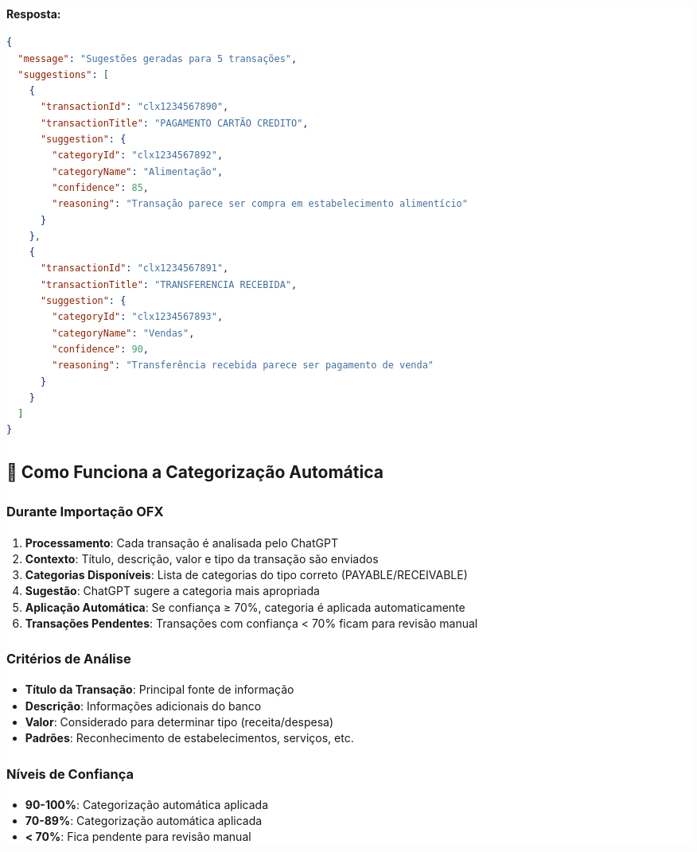 **Resposta:**
```json
{
  "message": "Sugestões geradas para 5 transações",
  "suggestions": [
    {
      "transactionId": "clx1234567890",
      "transactionTitle": "PAGAMENTO CARTÃO CREDITO",
      "suggestion": {
        "categoryId": "clx1234567892",
        "categoryName": "Alimentação",
        "confidence": 85,
        "reasoning": "Transação parece ser compra em estabelecimento alimentício"
      }
    },
    {
      "transactionId": "clx1234567891",
      "transactionTitle": "TRANSFERENCIA RECEBIDA",
      "suggestion": {
        "categoryId": "clx1234567893",
        "categoryName": "Vendas",
        "confidence": 90,
        "reasoning": "Transferência recebida parece ser pagamento de venda"
      }
    }
  ]
}
```

## 🤖 Como Funciona a Categorização Automática

### Durante Importação OFX
1. **Processamento**: Cada transação é analisada pelo ChatGPT
2. **Contexto**: Título, descrição, valor e tipo da transação são enviados
3. **Categorias Disponíveis**: Lista de categorias do tipo correto (PAYABLE/RECEIVABLE)
4. **Sugestão**: ChatGPT sugere a categoria mais apropriada
5. **Aplicação Automática**: Se confiança ≥ 70%, categoria é aplicada automaticamente
6. **Transações Pendentes**: Transações com confiança < 70% ficam para revisão manual

### Critérios de Análise
- **Título da Transação**: Principal fonte de informação
- **Descrição**: Informações adicionais do banco
- **Valor**: Considerado para determinar tipo (receita/despesa)
- **Padrões**: Reconhecimento de estabelecimentos, serviços, etc.

### Níveis de Confiança
- **90-100%**: Categorização automática aplicada
- **70-89%**: Categorização automática aplicada
- **< 70%**: Fica pendente para revisão manual
